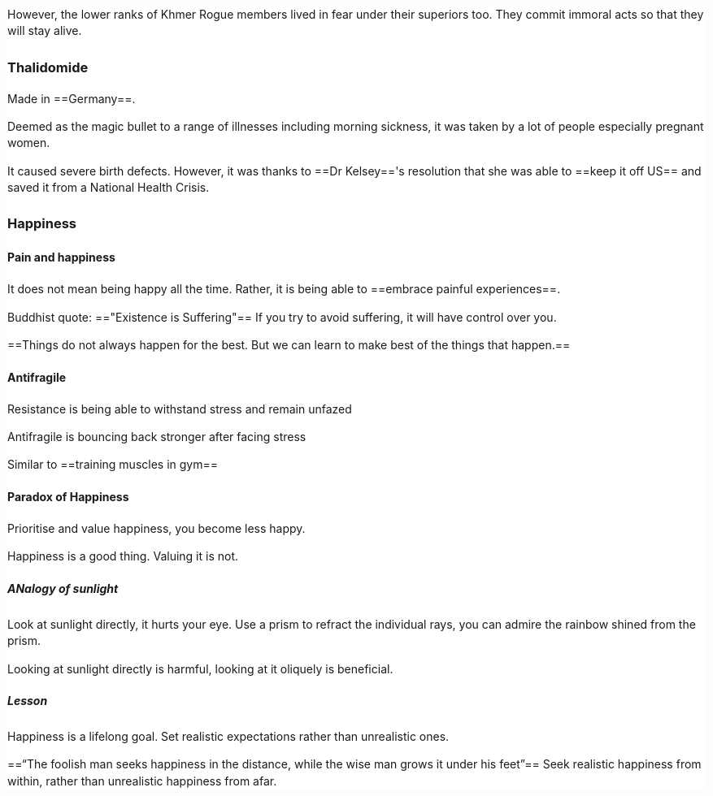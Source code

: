 However, the lower ranks of Khmer Rogue members lived in fear under their superiors too. They commit immoral acts so that they will stay alive.
### Thalidomide
Made in ==Germany==.

Deemed as the magic bullet to a range of illnesses including morning sickness, it was taken by a lot of people especially pregnant women.

It caused severe birth defects. However, it was thanks to ==Dr Kelsey=='s resolution that she was able to ==keep it off US== and saved it from a National Health Crisis.
### Happiness
#### Pain and happiness
It does not mean being happy all the time. Rather, it is being able to ==embrace painful experiences==.

Buddhist quote: =="Existence is Suffering"==
If you try to avoid suffering, it will have control over you.

==Things do not always happen for the best. But we can learn to make best of the things that happen.==
#### Antifragile
Resistance is being able to withstand stress and remain unfazed

Antifragile is bouncing back stronger after facing stress

Similar to ==training muscles in gym==
#### Paradox of Happiness
Prioritise and value happiness, you become less happy. 

Happiness is a good thing. Valuing it is not.
##### ANalogy of sunlight
Look at sunlight directly, it hurts your eye. Use a prism to refract the individual rays, you can admire the rainbow shined from the prism.

Looking at sunlight directly is harmful, looking at it oliquely is beneficial.
##### Lesson
Happiness is a lifelong goal. Set realistic expectations rather than unrealistic ones.

==“The foolish man seeks happiness in the distance, while the wise man grows it under his feet”== Seek realistic happiness from within, rather than unrealistic happiness from afar.

